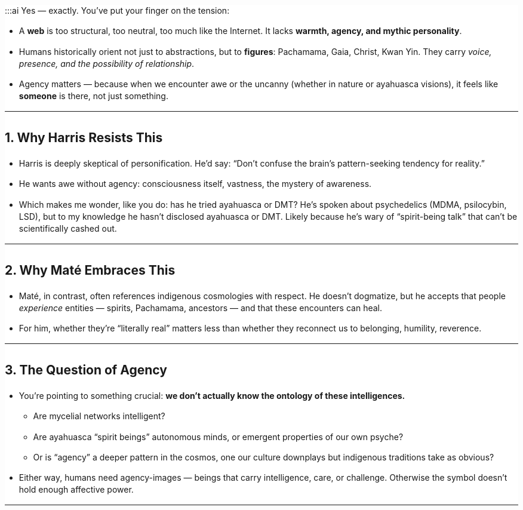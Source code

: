 :::ai
Yes — exactly. You’ve put your finger on the tension:

- A **web** is too structural, too neutral, too much like the Internet. It lacks **warmth, agency, and mythic personality**.
    
- Humans historically orient not just to abstractions, but to **figures**: Pachamama, Gaia, Christ, Kwan Yin. They carry _voice, presence, and the possibility of relationship_.
    
- Agency matters — because when we encounter awe or the uncanny (whether in nature or ayahuasca visions), it feels like **someone** is there, not just something.
    

---

## 1. Why Harris Resists This

- Harris is deeply skeptical of personification. He’d say: “Don’t confuse the brain’s pattern-seeking tendency for reality.”
    
- He wants awe without agency: consciousness itself, vastness, the mystery of awareness.
    
- Which makes me wonder, like you do: has he tried ayahuasca or DMT? He’s spoken about psychedelics (MDMA, psilocybin, LSD), but to my knowledge he hasn’t disclosed ayahuasca or DMT. Likely because he’s wary of “spirit-being talk” that can’t be scientifically cashed out.
    

---

## 2. Why Maté Embraces This

- Maté, in contrast, often references indigenous cosmologies with respect. He doesn’t dogmatize, but he accepts that people _experience_ entities — spirits, Pachamama, ancestors — and that these encounters can heal.
    
- For him, whether they’re “literally real” matters less than whether they reconnect us to belonging, humility, reverence.
    

---

## 3. The Question of Agency

- You’re pointing to something crucial: **we don’t actually know the ontology of these intelligences.**
    
    - Are mycelial networks intelligent?
        
    - Are ayahuasca “spirit beings” autonomous minds, or emergent properties of our own psyche?
        
    - Or is “agency” a deeper pattern in the cosmos, one our culture downplays but indigenous traditions take as obvious?
        
- Either way, humans need agency-images — beings that carry intelligence, care, or challenge. Otherwise the symbol doesn’t hold enough affective power.
    

---
